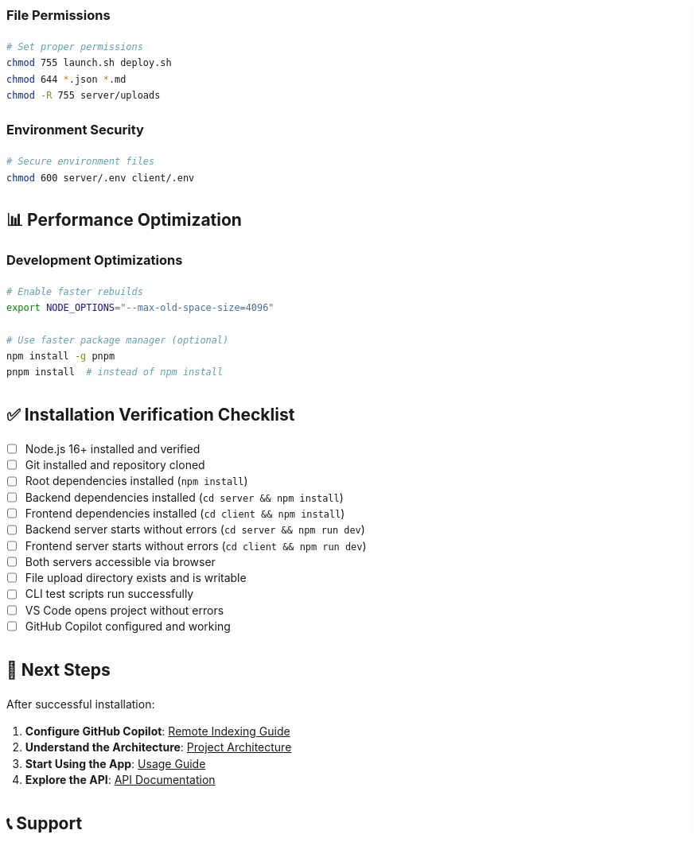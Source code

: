 ### File Permissions
```bash
# Set proper permissions
chmod 755 launch.sh deploy.sh
chmod 644 *.json *.md
chmod -R 755 server/uploads
```

### Environment Security
```bash
# Secure environment files
chmod 600 server/.env client/.env
```

## 📊 Performance Optimization

### Development Optimizations
```bash
# Enable faster rebuilds
export NODE_OPTIONS="--max-old-space-size=4096"

# Use faster package manager (optional)
npm install -g pnpm
pnpm install  # instead of npm install
```

## ✅ Installation Verification Checklist

- [ ] Node.js 16+ installed and verified
- [ ] Git installed and repository cloned
- [ ] Root dependencies installed (`npm install`)
- [ ] Backend dependencies installed (`cd server && npm install`)
- [ ] Frontend dependencies installed (`cd client && npm install`)
- [ ] Backend server starts without errors (`cd server && npm run dev`)
- [ ] Frontend server starts without errors (`cd client && npm run dev`)
- [ ] Both servers accessible via browser
- [ ] File upload directory exists and is writable
- [ ] CLI test scripts run successfully
- [ ] VS Code opens project without errors
- [ ] GitHub Copilot configured and working

## 🔗 Next Steps

After successful installation:

1. **Configure GitHub Copilot**: [Remote Indexing Guide](./02-copilot-remote-indexing.md)
2. **Understand the Architecture**: [Project Architecture](./03-project-architecture.md)
3. **Start Using the App**: [Usage Guide](./05-usage-guide.md)
4. **Explore the API**: [API Documentation](./06-api-documentation.md)

## 📞 Support
